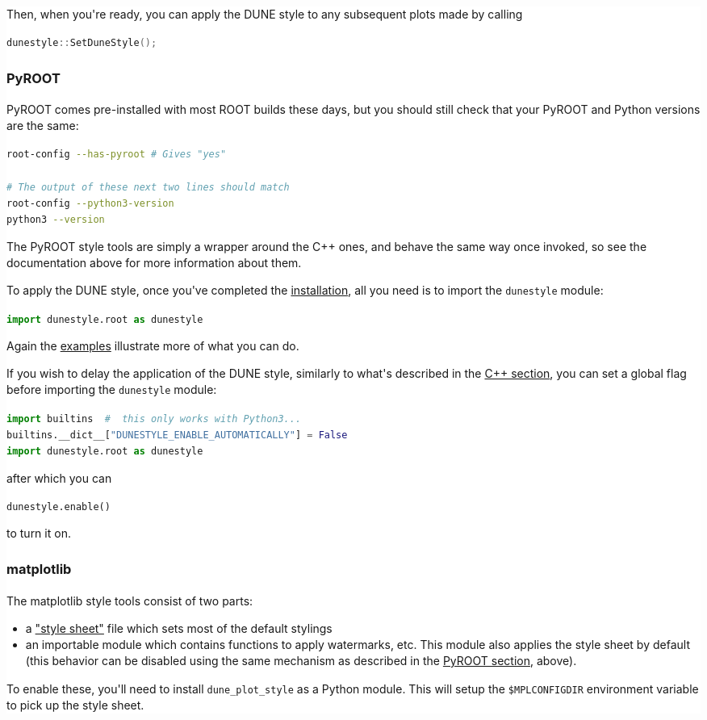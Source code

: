 Then, when you're ready, you can apply the DUNE style to any subsequent plots made by calling

```c++
dunestyle::SetDuneStyle();
```

### PyROOT

PyROOT comes pre-installed with most ROOT builds these days, but you should still check that your PyROOT and Python versions are the same:

```bash
root-config --has-pyroot # Gives "yes"

# The output of these next two lines should match
root-config --python3-version 
python3 --version 
```

The PyROOT style tools are simply a wrapper around the C++ ones, and behave the same way once invoked, so see the documentation above for more information about them.

To apply the DUNE style, once you've completed the [installation](#1-installation), all you need is to import the `dunestyle` module:

```python
import dunestyle.root as dunestyle
```

Again the [examples](#3-examples) illustrate more of what you can do.

If you wish to delay the application of the DUNE style, similarly to what's described in the [C++ section](#root-c++), you can set a global flag before importing the `dunestyle` module:

```python
import builtins  #  this only works with Python3...
builtins.__dict__["DUNESTYLE_ENABLE_AUTOMATICALLY"] = False
import dunestyle.root as dunestyle
```

after which you can

```python
dunestyle.enable()
```

to turn it on.

### matplotlib

The matplotlib style tools consist of two parts:
* a ["style sheet"](https://matplotlib.org/stable/tutorials/introductory/customizing.html#using-style-sheets) file which sets most of the default stylings
* an importable module which contains functions to apply watermarks, etc.  This module also applies the style sheet by default (this behavior can be disabled using the same mechanism as described in the [PyROOT section](#pyroot), above).

To enable these, you'll need to install `dune_plot_style` as a Python module.
This will setup the `$MPLCONFIGDIR` environment variable to pick up the style sheet. 
